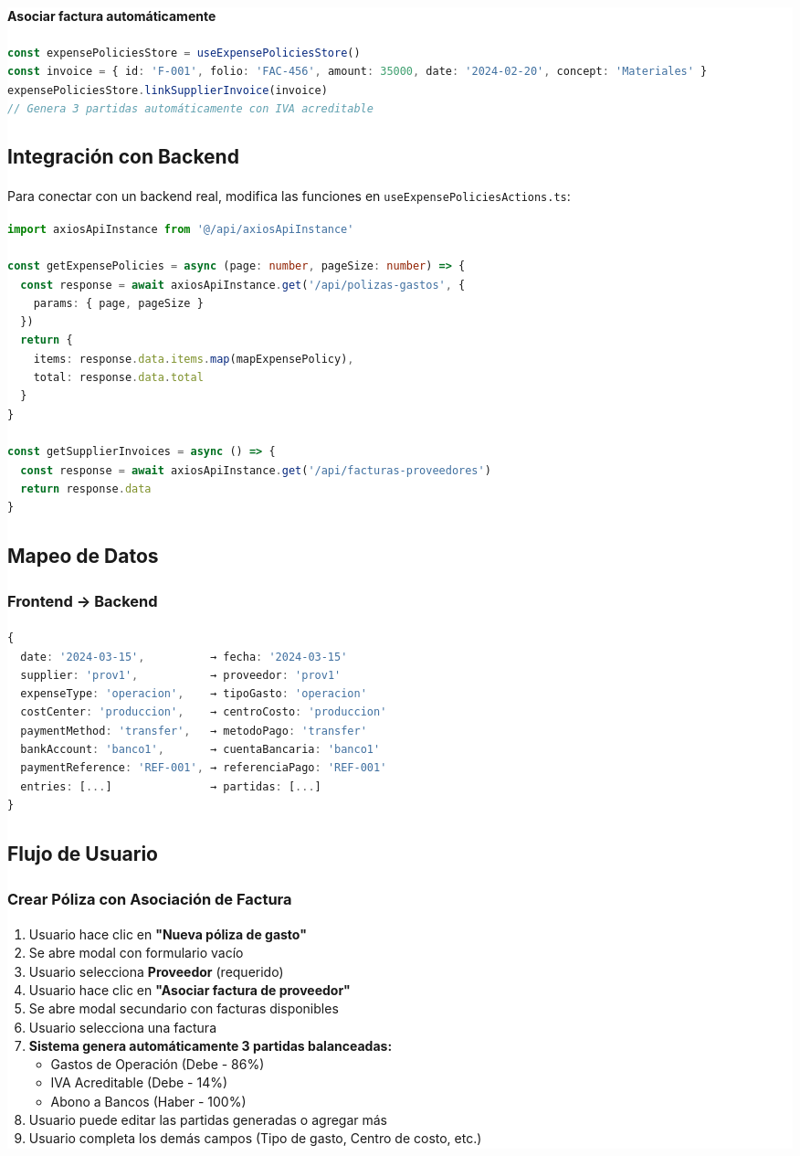 #### Asociar factura automáticamente
```typescript
const expensePoliciesStore = useExpensePoliciesStore()
const invoice = { id: 'F-001', folio: 'FAC-456', amount: 35000, date: '2024-02-20', concept: 'Materiales' }
expensePoliciesStore.linkSupplierInvoice(invoice)
// Genera 3 partidas automáticamente con IVA acreditable
```

## Integración con Backend

Para conectar con un backend real, modifica las funciones en `useExpensePoliciesActions.ts`:

```typescript
import axiosApiInstance from '@/api/axiosApiInstance'

const getExpensePolicies = async (page: number, pageSize: number) => {
  const response = await axiosApiInstance.get('/api/polizas-gastos', {
    params: { page, pageSize }
  })
  return {
    items: response.data.items.map(mapExpensePolicy),
    total: response.data.total
  }
}

const getSupplierInvoices = async () => {
  const response = await axiosApiInstance.get('/api/facturas-proveedores')
  return response.data
}
```

## Mapeo de Datos

### Frontend → Backend
```typescript
{
  date: '2024-03-15',          → fecha: '2024-03-15'
  supplier: 'prov1',           → proveedor: 'prov1'
  expenseType: 'operacion',    → tipoGasto: 'operacion'
  costCenter: 'produccion',    → centroCosto: 'produccion'
  paymentMethod: 'transfer',   → metodoPago: 'transfer'
  bankAccount: 'banco1',       → cuentaBancaria: 'banco1'
  paymentReference: 'REF-001', → referenciaPago: 'REF-001'
  entries: [...]               → partidas: [...]
}
```

## Flujo de Usuario

### Crear Póliza con Asociación de Factura
1. Usuario hace clic en **"Nueva póliza de gasto"**
2. Se abre modal con formulario vacío
3. Usuario selecciona **Proveedor** (requerido)
4. Usuario hace clic en **"Asociar factura de proveedor"**
5. Se abre modal secundario con facturas disponibles
6. Usuario selecciona una factura
7. **Sistema genera automáticamente 3 partidas balanceadas:**
   - Gastos de Operación (Debe - 86%)
   - IVA Acreditable (Debe - 14%)
   - Abono a Bancos (Haber - 100%)
8. Usuario puede editar las partidas generadas o agregar más
9. Usuario completa los demás campos (Tipo de gasto, Centro de costo, etc.)